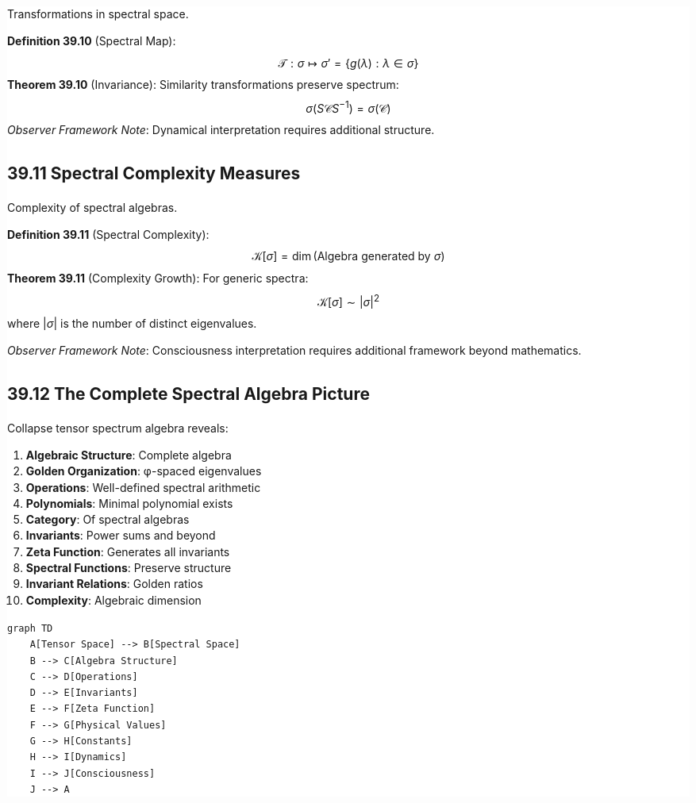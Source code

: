 Transformations in spectral space.

**Definition 39.10** (Spectral Map):
$$
\mathcal{T}: \sigma \mapsto \sigma' = \{g(\lambda) : \lambda \in \sigma\}
$$
**Theorem 39.10** (Invariance):
Similarity transformations preserve spectrum:
$$
\sigma(S\mathcal{C}S^{-1}) = \sigma(\mathcal{C})
$$
*Observer Framework Note*: Dynamical interpretation requires additional structure.

## 39.11 Spectral Complexity Measures

Complexity of spectral algebras.

**Definition 39.11** (Spectral Complexity):
$$
\mathcal{K}[\sigma] = \dim(\text{Algebra generated by } \sigma)
$$
**Theorem 39.11** (Complexity Growth):
For generic spectra:
$$
\mathcal{K}[\sigma] \sim |\sigma|^2
$$
where $|\sigma|$ is the number of distinct eigenvalues.

*Observer Framework Note*: Consciousness interpretation requires additional framework beyond mathematics.

## 39.12 The Complete Spectral Algebra Picture

Collapse tensor spectrum algebra reveals:

1. **Algebraic Structure**: Complete algebra
2. **Golden Organization**: φ-spaced eigenvalues
3. **Operations**: Well-defined spectral arithmetic
4. **Polynomials**: Minimal polynomial exists
5. **Category**: Of spectral algebras
6. **Invariants**: Power sums and beyond
7. **Zeta Function**: Generates all invariants
8. **Spectral Functions**: Preserve structure
9. **Invariant Relations**: Golden ratios
10. **Complexity**: Algebraic dimension

```mermaid
graph TD
    A[Tensor Space] --> B[Spectral Space]
    B --> C[Algebra Structure]
    C --> D[Operations]
    D --> E[Invariants]
    E --> F[Zeta Function]
    F --> G[Physical Values]
    G --> H[Constants]
    H --> I[Dynamics]
    I --> J[Consciousness]
    J --> A
```
